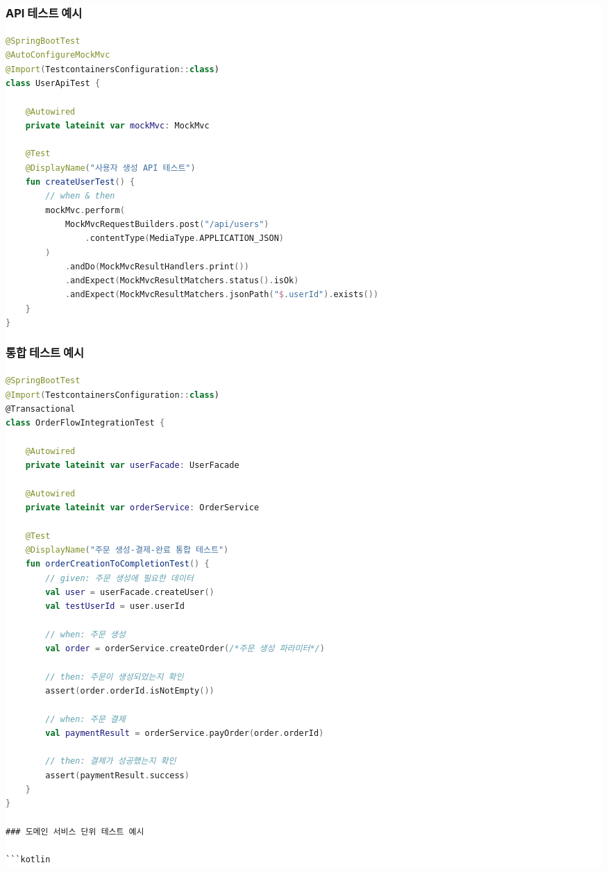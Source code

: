 ### API 테스트 예시

```kotlin
@SpringBootTest
@AutoConfigureMockMvc
@Import(TestcontainersConfiguration::class)
class UserApiTest {

    @Autowired
    private lateinit var mockMvc: MockMvc

    @Test
    @DisplayName("사용자 생성 API 테스트")
    fun createUserTest() {
        // when & then
        mockMvc.perform(
            MockMvcRequestBuilders.post("/api/users")
                .contentType(MediaType.APPLICATION_JSON)
        )
            .andDo(MockMvcResultHandlers.print())
            .andExpect(MockMvcResultMatchers.status().isOk)
            .andExpect(MockMvcResultMatchers.jsonPath("$.userId").exists())
    }
}
```

### 통합 테스트 예시

```kotlin
@SpringBootTest
@Import(TestcontainersConfiguration::class)
@Transactional
class OrderFlowIntegrationTest {

    @Autowired
    private lateinit var userFacade: UserFacade

    @Autowired
    private lateinit var orderService: OrderService

    @Test
    @DisplayName("주문 생성-결제-완료 통합 테스트")
    fun orderCreationToCompletionTest() {
        // given: 주문 생성에 필요한 데이터
        val user = userFacade.createUser()
        val testUserId = user.userId
        
        // when: 주문 생성
        val order = orderService.createOrder(/*주문 생성 파라미터*/)
        
        // then: 주문이 생성되었는지 확인
        assert(order.orderId.isNotEmpty())
        
        // when: 주문 결제
        val paymentResult = orderService.payOrder(order.orderId)
        
        // then: 결제가 성공했는지 확인
        assert(paymentResult.success)
    }
}

### 도메인 서비스 단위 테스트 예시

```kotlin
```